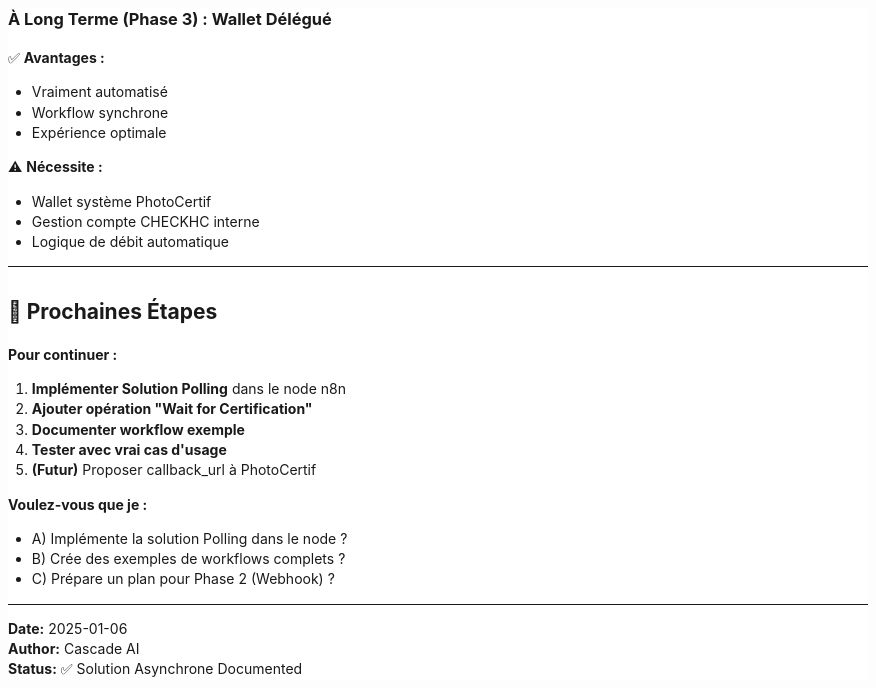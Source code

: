 ### **À Long Terme (Phase 3) : Wallet Délégué**

✅ **Avantages :**
- Vraiment automatisé
- Workflow synchrone
- Expérience optimale

⚠️ **Nécessite :**
- Wallet système PhotoCertif
- Gestion compte CHECKHC interne
- Logique de débit automatique

---

## 📝 Prochaines Étapes

**Pour continuer :**

1. **Implémenter Solution Polling** dans le node n8n
2. **Ajouter opération "Wait for Certification"**
3. **Documenter workflow exemple**
4. **Tester avec vrai cas d'usage**
5. **(Futur)** Proposer callback_url à PhotoCertif

**Voulez-vous que je :**
- A) Implémente la solution Polling dans le node ?
- B) Crée des exemples de workflows complets ?
- C) Prépare un plan pour Phase 2 (Webhook) ?

---

**Date:** 2025-01-06  
**Author:** Cascade AI  
**Status:** ✅ Solution Asynchrone Documented
